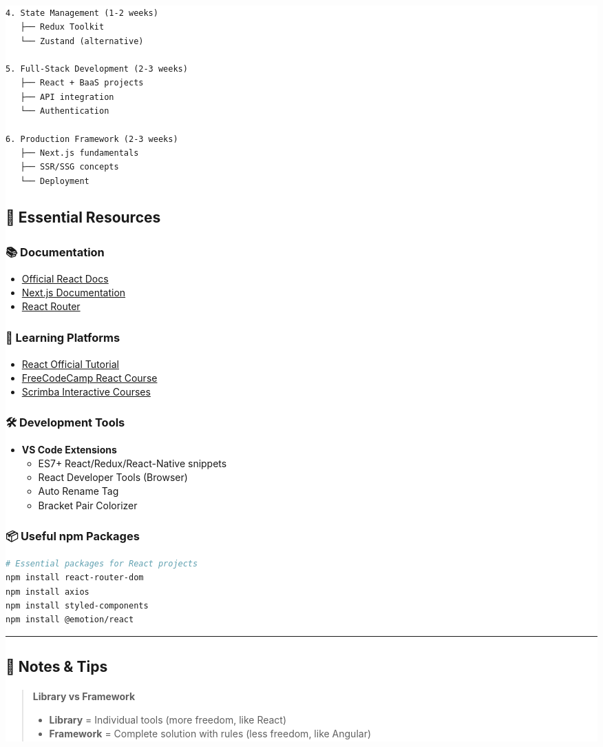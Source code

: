 ```
4. State Management (1-2 weeks)
   ├── Redux Toolkit
   └── Zustand (alternative)

5. Full-Stack Development (2-3 weeks)
   ├── React + BaaS projects
   ├── API integration
   └── Authentication

6. Production Framework (2-3 weeks)
   ├── Next.js fundamentals
   ├── SSR/SSG concepts
   └── Deployment
```

## 🔗 Essential Resources

### 📚 Documentation
- [Official React Docs](https://react.dev)
- [Next.js Documentation](https://nextjs.org/docs)
- [React Router](https://reactrouter.com)

### 🎥 Learning Platforms
- [React Official Tutorial](https://react.dev/learn)
- [FreeCodeCamp React Course](https://freecodecamp.org)
- [Scrimba Interactive Courses](https://scrimba.com)

### 🛠️ Development Tools
- **VS Code Extensions**
  - ES7+ React/Redux/React-Native snippets
  - React Developer Tools (Browser)
  - Auto Rename Tag
  - Bracket Pair Colorizer

### 📦 Useful npm Packages
```bash
# Essential packages for React projects
npm install react-router-dom
npm install axios
npm install styled-components
npm install @emotion/react
```

---

## 📝 Notes & Tips

> **Library vs Framework**
> - **Library** = Individual tools (more freedom, like React)
> - **Framework** = Complete solution with rules (less freedom, like Angular)
